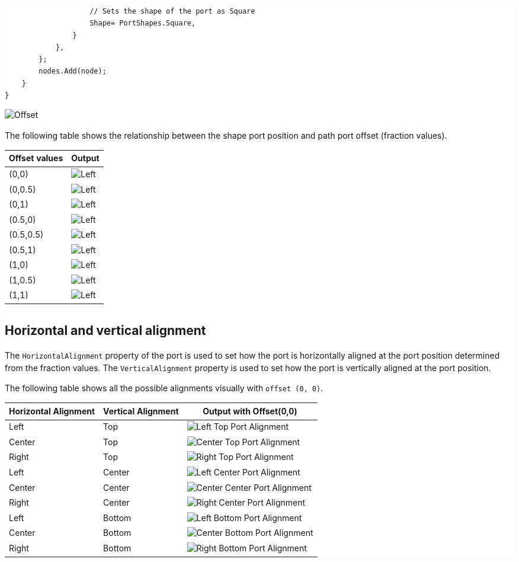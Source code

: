 ```cshtml
                    // Sets the shape of the port as Square 
                    Shape= PortShapes.Square,
                }
            },
        };
        nodes.Add(node);
    }
}
```

![Offset](../images/port_offset.png)

The following table shows the relationship between the shape port position and path port offset (fraction values).

| Offset values | Output |
|---|---|
| (0,0) | ![Left](../images/offset1.png) |
| (0,0.5) | ![Left](../images/offset2.png) |
| (0,1) | ![Left](../images/offset3.png) |
| (0.5,0) | ![Left](../images/offset4.png) |
| (0.5,0.5) | ![Left](../images/offset5.png) |
| (0.5,1) | ![Left](../images/offset6.png) |
| (1,0) | ![Left](../images/offset7.png) |
| (1,0.5) | ![Left](../images/offset8.png) |
| (1,1) | ![Left](../images/offset9.png) |



## Horizontal and vertical alignment

The `HorizontalAlignment` property of the port is used to set how the port is horizontally aligned at the port position determined from the fraction values. The `VerticalAlignment` property is used to set how the port is vertically aligned at the port position.

The following table shows all the possible alignments visually with `offset (0, 0)`.

| Horizontal Alignment | Vertical Alignment | Output with Offset(0,0) |
| -------- | -------- | -------- |
| Left | Top | ![Left Top Port Alignment](../images/aligment_port1.png) |
| Center | Top | ![Center Top Port Alignment](../images/aligment_port2.png) |
| Right | Top |  ![Right Top Port Alignment](../images/aligment_port3.png) |
| Left | Center | ![Left Center Port Alignment](../images/aligment_port4.png) |
| Center | Center| ![Center Center Port Alignment](../images/aligment_port5.png) |
| Right | Center | ![Right Center Port Alignment](../images/aligment_port6.png) |
| Left | Bottom | ![Left Bottom Port Alignment](../images/aligment_port7.png) |
| Center | Bottom | ![Center Bottom Port Alignment](../images/aligment_port8.png) |
| Right |Bottom |![Right Bottom Port Alignment](../images/aligment_port9.png) |
